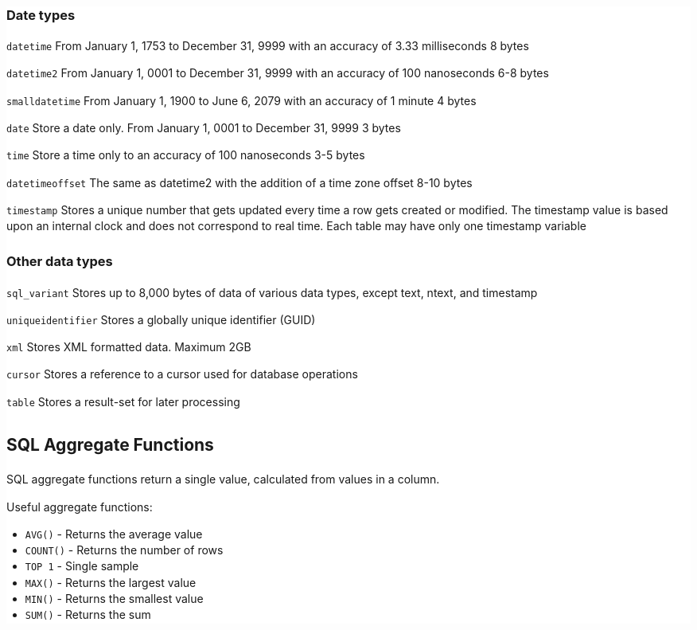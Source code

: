 ### Date types

`datetime`
From January 1, 1753 to December 31, 9999 with an accuracy of 3.33 milliseconds
8 bytes

`datetime2`
From January 1, 0001 to December 31, 9999 with an accuracy of 100 nanoseconds
6-8 bytes

`smalldatetime`
From January 1, 1900 to June 6, 2079 with an accuracy of 1 minute
4 bytes

`date`
Store a date only. From January 1, 0001 to December 31, 9999
3 bytes

`time`
Store a time only to an accuracy of 100 nanoseconds
3-5 bytes

`datetimeoffset`
The same as datetime2 with the addition of a time zone offset
8-10 bytes

`timestamp`
Stores a unique number that gets updated every time a row gets created or modified. The timestamp value is based upon an internal clock and does not correspond to real time. Each table may have only one timestamp variable

### Other data types

`sql_variant`
Stores up to 8,000 bytes of data of various data types, except text, ntext, and timestamp

`uniqueidentifier`
Stores a globally unique identifier (GUID)

`xml`
Stores XML formatted data. Maximum 2GB

`cursor`
Stores a reference to a cursor used for database operations

`table`
Stores a result-set for later processing

## SQL Aggregate Functions

SQL aggregate functions return a single value, calculated from values in a column.

Useful aggregate functions:

* `AVG()`   - Returns the average value
* `COUNT()` - Returns the number of rows
* `TOP 1`   - Single sample
* `MAX()`   - Returns the largest value
* `MIN()`   - Returns the smallest value
* `SUM()`   - Returns the sum
